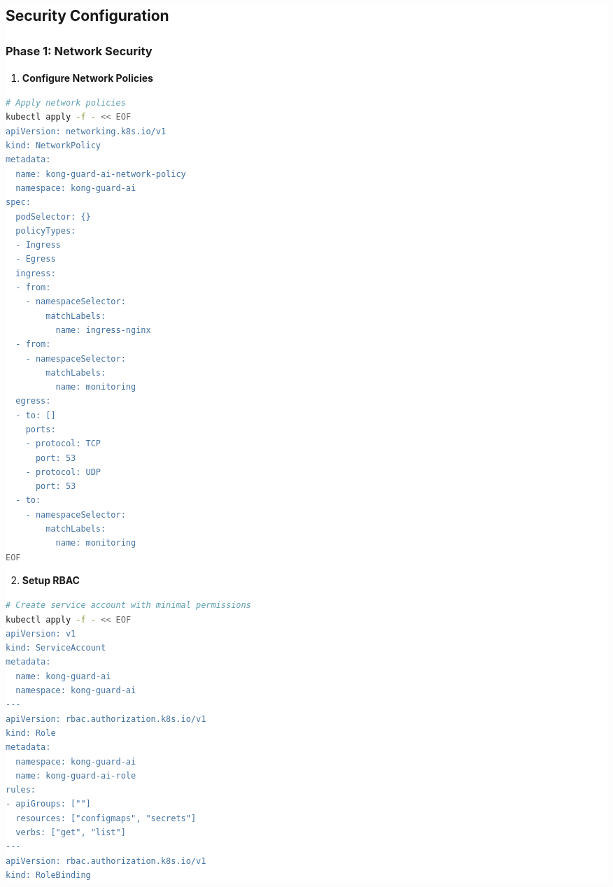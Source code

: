## Security Configuration

### Phase 1: Network Security

1. **Configure Network Policies**

```bash
# Apply network policies
kubectl apply -f - << EOF
apiVersion: networking.k8s.io/v1
kind: NetworkPolicy
metadata:
  name: kong-guard-ai-network-policy
  namespace: kong-guard-ai
spec:
  podSelector: {}
  policyTypes:
  - Ingress
  - Egress
  ingress:
  - from:
    - namespaceSelector:
        matchLabels:
          name: ingress-nginx
  - from:
    - namespaceSelector:
        matchLabels:
          name: monitoring
  egress:
  - to: []
    ports:
    - protocol: TCP
      port: 53
    - protocol: UDP
      port: 53
  - to:
    - namespaceSelector:
        matchLabels:
          name: monitoring
EOF
```

2. **Setup RBAC**

```bash
# Create service account with minimal permissions
kubectl apply -f - << EOF
apiVersion: v1
kind: ServiceAccount
metadata:
  name: kong-guard-ai
  namespace: kong-guard-ai
---
apiVersion: rbac.authorization.k8s.io/v1
kind: Role
metadata:
  namespace: kong-guard-ai
  name: kong-guard-ai-role
rules:
- apiGroups: [""]
  resources: ["configmaps", "secrets"]
  verbs: ["get", "list"]
---
apiVersion: rbac.authorization.k8s.io/v1
kind: RoleBinding
```
